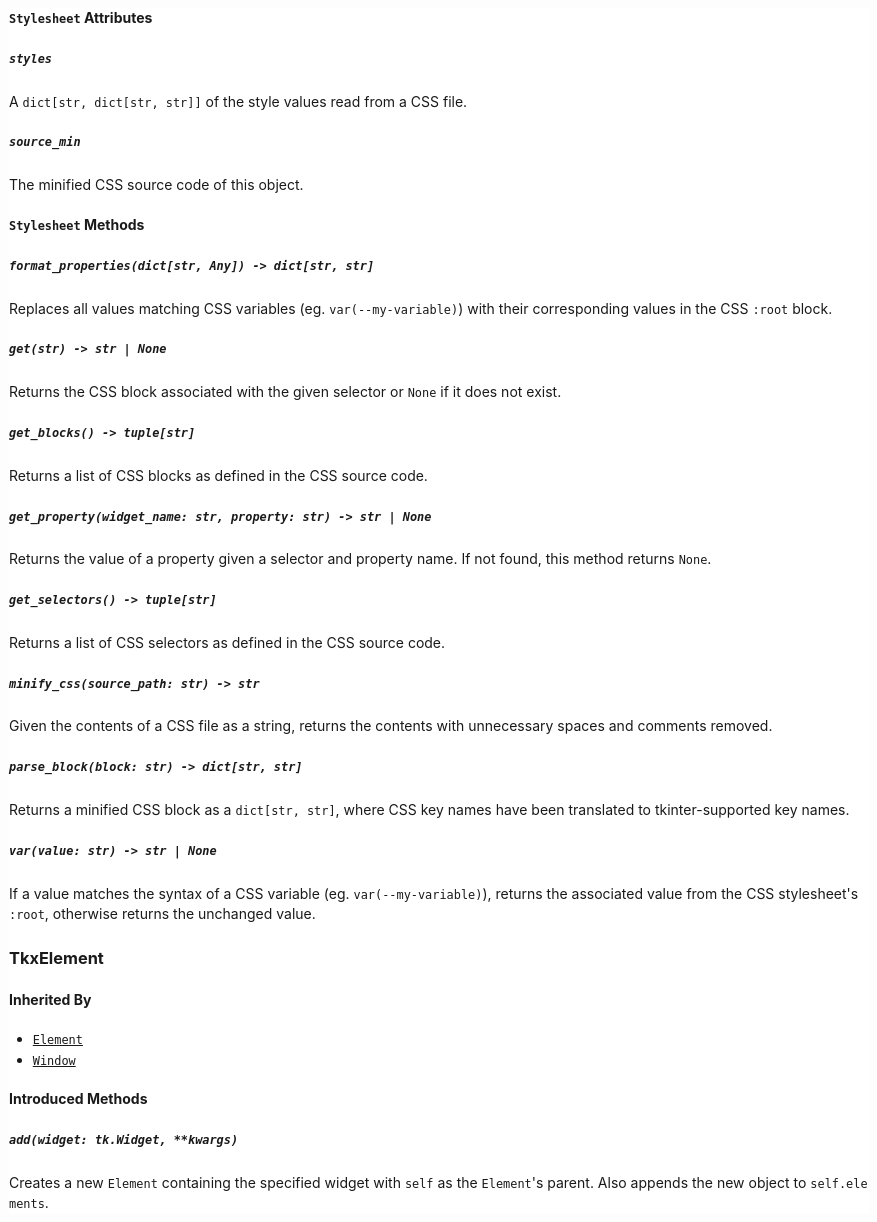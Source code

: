 #### `Stylesheet` Attributes

##### **`styles`**
A `dict[str, dict[str, str]]` of the style values read from a CSS file.

##### **`source_min`**
The minified CSS source code of this object.

#### `Stylesheet` Methods

##### **`format_properties(dict[str, Any]) -> dict[str, str]`**
Replaces all values matching CSS variables (eg. `var(--my-variable)`) with their corresponding values in the CSS `:root` block.

##### **`get(str) -> str | None`**
Returns the CSS block associated with the given selector or `None` if it does not exist.

##### **`get_blocks() -> tuple[str]`**
Returns a list of CSS blocks as defined in the CSS source code.

##### **`get_property(widget_name: str, property: str) -> str | None`**
Returns the value of a property given a selector and property name. If not found, this method returns `None`.

##### **`get_selectors() -> tuple[str]`**
Returns a list of CSS selectors as defined in the CSS source code.

##### **`minify_css(source_path: str) -> str`**
Given the contents of a CSS file as a string, returns the contents with unnecessary spaces and comments removed.

##### **`parse_block(block: str) -> dict[str, str]`**
Returns a minified CSS block as a `dict[str, str]`, where CSS key names have been translated to tkinter-supported key names.

##### **`var(value: str) -> str | None`**
If a value matches the syntax of a CSS variable (eg. `var(--my-variable)`), returns the associated value from the CSS stylesheet's `:root`, otherwise returns the unchanged value.

### TkxElement
#### Inherited By
* [`Element`](#element)
* [`Window`](#window)

#### Introduced Methods

##### **`add(widget: tk.Widget, **kwargs)`**
Creates a new `Element` containing the specified widget with `self` as the `Element`'s parent. Also appends the new object to `self.elements`.
